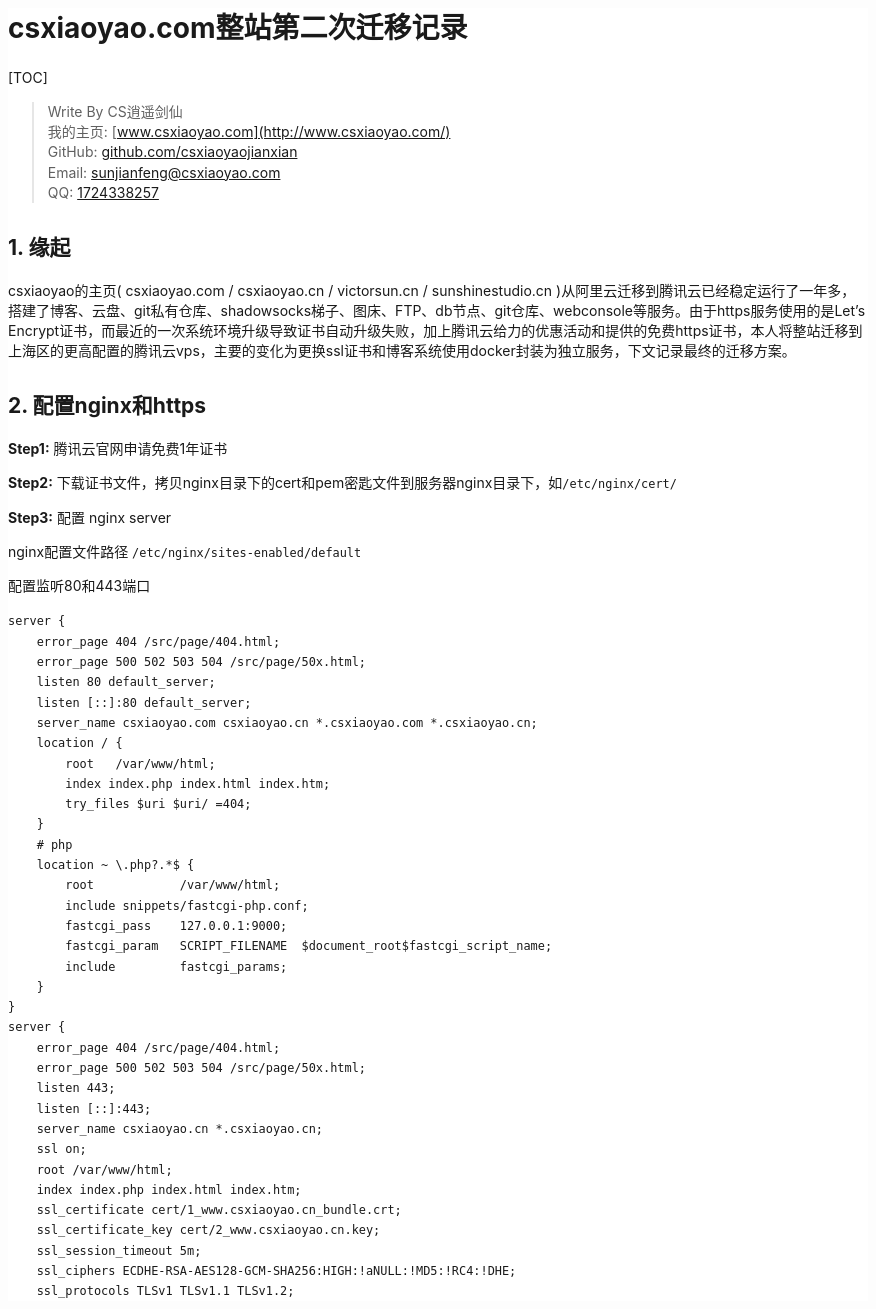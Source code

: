 # csxiaoyao.com整站第二次迁移记录

[TOC]

> Write By CS逍遥剑仙  
> 我的主页: [www.csxiaoyao.com](http://www.csxiaoyao.com/)  
> GitHub: [github.com/csxiaoyaojianxian](https://github.com/csxiaoyaojianxian)  
> Email: sunjianfeng@csxiaoyao.com  
> QQ: [1724338257](https://www.csxiaoyao.cn/blog/index.php/2018/09/18/02-2/wpa.qq.com/msgrd?uin=1724338257&site=qq&menu=yes)  

## 1. 缘起

csxiaoyao的主页( csxiaoyao.com / csxiaoyao.cn / victorsun.cn / sunshinestudio.cn )从阿里云迁移到腾讯云已经稳定运行了一年多，搭建了博客、云盘、git私有仓库、shadowsocks梯子、图床、FTP、db节点、git仓库、webconsole等服务。由于https服务使用的是Let’s Encrypt证书，而最近的一次系统环境升级导致证书自动升级失败，加上腾讯云给力的优惠活动和提供的免费https证书，本人将整站迁移到上海区的更高配置的腾讯云vps，主要的变化为更换ssl证书和博客系统使用docker封装为独立服务，下文记录最终的迁移方案。

## 2. 配置nginx和https

**Step1:** 腾讯云官网申请免费1年证书

**Step2:** 下载证书文件，拷贝nginx目录下的cert和pem密匙文件到服务器nginx目录下，如`/etc/nginx/cert/`

**Step3:** 配置 nginx server

nginx配置文件路径 `/etc/nginx/sites-enabled/default`

配置监听80和443端口

```
server {
    error_page 404 /src/page/404.html;
    error_page 500 502 503 504 /src/page/50x.html;
	listen 80 default_server;
	listen [::]:80 default_server;
	server_name csxiaoyao.com csxiaoyao.cn *.csxiaoyao.com *.csxiaoyao.cn;
	location / {
        root   /var/www/html;
        index index.php index.html index.htm;
		try_files $uri $uri/ =404;
	}
    # php
    location ~ \.php?.*$ {
	    root            /var/www/html;
	    include snippets/fastcgi-php.conf;
	    fastcgi_pass    127.0.0.1:9000;
	    fastcgi_param   SCRIPT_FILENAME  $document_root$fastcgi_script_name;
	    include         fastcgi_params;
	}
}
server {
    error_page 404 /src/page/404.html;
    error_page 500 502 503 504 /src/page/50x.html;
    listen 443;
	listen [::]:443;
    server_name csxiaoyao.cn *.csxiaoyao.cn;
    ssl on;
    root /var/www/html;
    index index.php index.html index.htm;
    ssl_certificate cert/1_www.csxiaoyao.cn_bundle.crt;
    ssl_certificate_key cert/2_www.csxiaoyao.cn.key;
    ssl_session_timeout 5m;
    ssl_ciphers ECDHE-RSA-AES128-GCM-SHA256:HIGH:!aNULL:!MD5:!RC4:!DHE;
    ssl_protocols TLSv1 TLSv1.1 TLSv1.2;
```